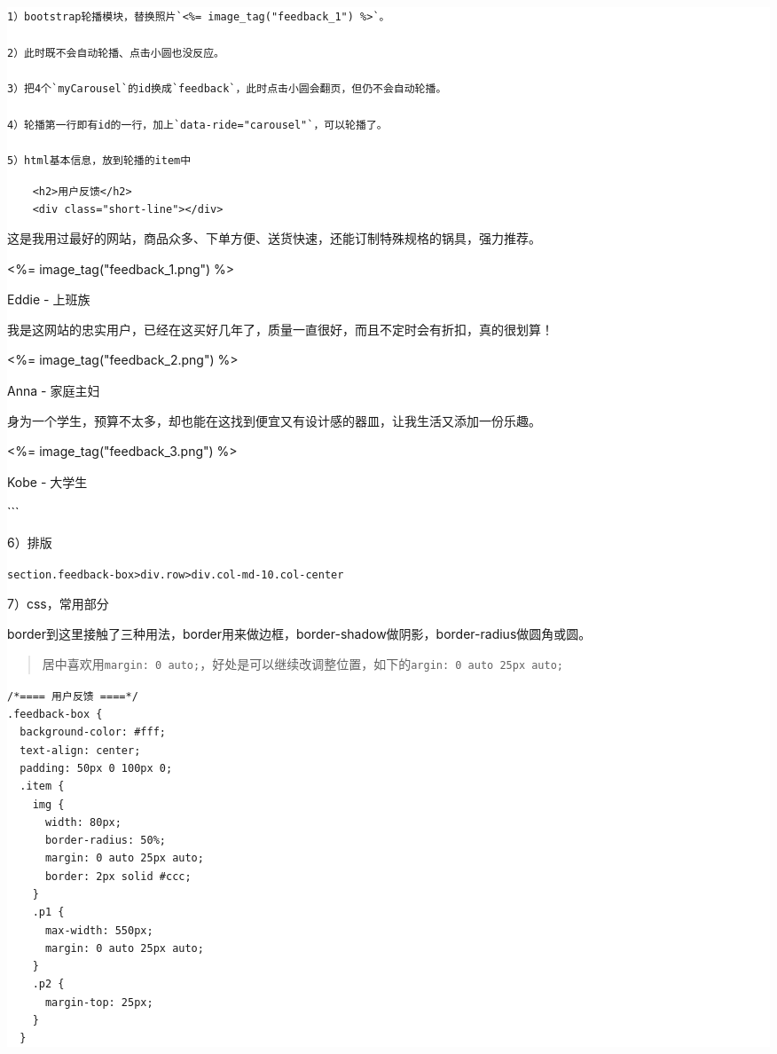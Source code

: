 ```
1）bootstrap轮播模块，替换照片`<%= image_tag("feedback_1") %>`。

2）此时既不会自动轮播、点击小圆也没反应。

3）把4个`myCarousel`的id换成`feedback`，此时点击小圆会翻页，但仍不会自动轮播。

4）轮播第一行即有id的一行，加上`data-ride="carousel"`，可以轮播了。

5）html基本信息，放到轮播的item中

```
  		<h2>用户反馈</h2>
        <div class="short-line"></div>
        
<div class="item active">
  <p class="p1">这是我用过最好的网站，商品众多、下单方便、送货快速，还能订制特殊规格的锅具，强力推荐。</p>
  <%= image_tag("feedback_1.png") %>
  <p class="p2">Eddie - 上班族</p>
</div>
<div class="item">
  <p class="p1">我是这网站的忠实用户，已经在这买好几年了，质量一直很好，而且不定时会有折扣，真的很划算！</p>
  <%= image_tag("feedback_2.png") %>
  <p class="p2">Anna - 家庭主妇</p>
</div>
<div class="item">
  <p class="p1">身为一个学生，预算不太多，却也能在这找到便宜又有设计感的器皿，让我生活又添加一份乐趣。</p>
  <%= image_tag("feedback_3.png") %>
  <p class="p2">Kobe - 大学生</p>
</div>
```

6）排版

```
section.feedback-box>div.row>div.col-md-10.col-center
```

7）css，常用部分

border到这里接触了三种用法，border用来做边框，border-shadow做阴影，border-radius做圆角或圆。

> 居中喜欢用`margin: 0 auto;`，好处是可以继续改调整位置，如下的`argin: 0 auto 25px auto; `

```
/*==== 用户反馈 ====*/
.feedback-box {
  background-color: #fff;
  text-align: center;
  padding: 50px 0 100px 0;
  .item {
    img {
      width: 80px;
      border-radius: 50%;
      margin: 0 auto 25px auto;
      border: 2px solid #ccc;
    }
    .p1 {
      max-width: 550px;
      margin: 0 auto 25px auto;
    }
    .p2 {
      margin-top: 25px;
    }
  }